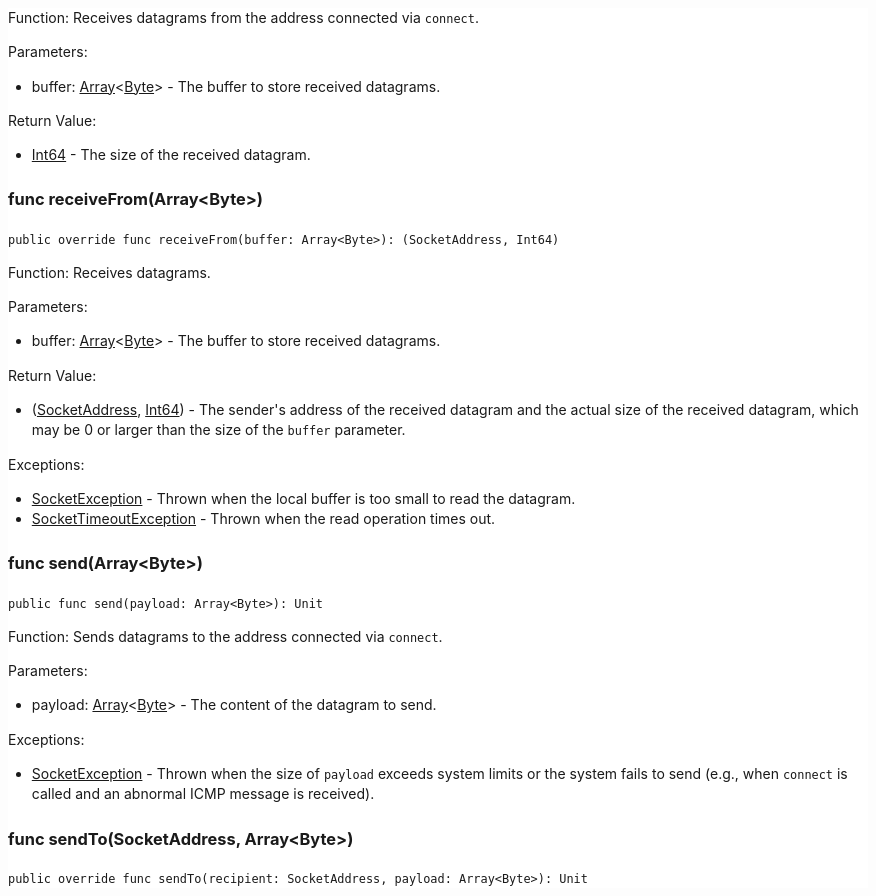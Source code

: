 Function: Receives datagrams from the address connected via `connect`.

Parameters:

- buffer: [Array](../../core/core_package_api/core_package_structs.md#struct-arrayt)\<[Byte](../../core/core_package_api/core_package_types.md#type-byte)> - The buffer to store received datagrams.

Return Value:

- [Int64](../../core/core_package_api/core_package_intrinsics.md#int64) - The size of the received datagram.

### func receiveFrom(Array\<Byte>)

```cangjie
public override func receiveFrom(buffer: Array<Byte>): (SocketAddress, Int64)
```

Function: Receives datagrams.

Parameters:

- buffer: [Array](../../core/core_package_api/core_package_structs.md#struct-arrayt)\<[Byte](../../core/core_package_api/core_package_types.md#type-byte)> - The buffer to store received datagrams.

Return Value:

- ([SocketAddress](net_package_classes.md#class-socketaddress), [Int64](../../core/core_package_api/core_package_intrinsics.md#int64)) - The sender's address of the received datagram and the actual size of the received datagram, which may be 0 or larger than the size of the `buffer` parameter.

Exceptions:

- [SocketException](net_package_exceptions.md#class-socketexception) - Thrown when the local buffer is too small to read the datagram.
- [SocketTimeoutException](net_package_exceptions.md#class-sockettimeoutexception) - Thrown when the read operation times out.

### func send(Array\<Byte>)

```cangjie
public func send(payload: Array<Byte>): Unit
```

Function: Sends datagrams to the address connected via `connect`.

Parameters:

- payload: [Array](../../core/core_package_api/core_package_structs.md#struct-arrayt)\<[Byte](../../core/core_package_api/core_package_types.md#type-byte)> - The content of the datagram to send.

Exceptions:

- [SocketException](net_package_exceptions.md#class-socketexception) - Thrown when the size of `payload` exceeds system limits or the system fails to send (e.g., when `connect` is called and an abnormal ICMP message is received).

### func sendTo(SocketAddress, Array\<Byte>)

```cangjie
public override func sendTo(recipient: SocketAddress, payload: Array<Byte>): Unit
```
